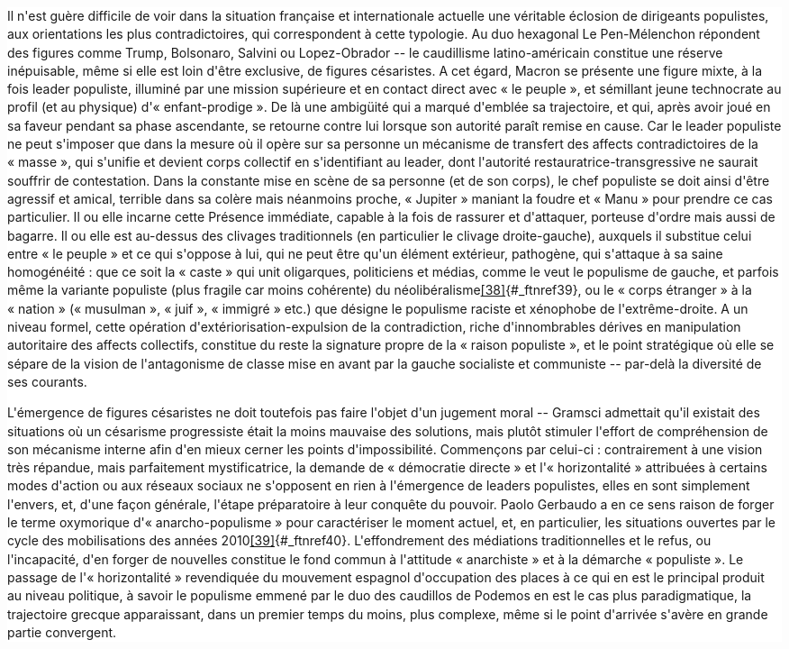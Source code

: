 Il n'est guère difficile de voir dans la situation française et internationale actuelle une véritable éclosion de dirigeants populistes, aux orientations les plus contradictoires, qui correspondent à cette typologie. Au duo hexagonal Le Pen-Mélenchon répondent des figures comme Trump, Bolsonaro, Salvini ou Lopez-Obrador -- le caudillisme latino-américain constitue une réserve inépuisable, même si elle est loin d'être exclusive, de figures césaristes. A cet égard, Macron se présente une figure mixte, à la fois leader populiste, illuminé par une mission supérieure et en contact direct avec « le peuple », et sémillant jeune technocrate au profil (et au physique) d'« enfant-prodige ». De là une ambigüité qui a marqué d'emblée sa trajectoire, et qui, après avoir joué en sa faveur pendant sa phase ascendante, se retourne contre lui lorsque son autorité paraît remise en cause. Car le leader populiste ne peut s'imposer que dans la mesure où il opère sur sa personne un mécanisme de transfert des affects contradictoires de la « masse », qui s'unifie et devient corps collectif en s'identifiant au leader, dont l'autorité restauratrice-transgressive ne saurait souffrir de contestation. Dans la constante mise en scène de sa personne (et de son corps), le chef populiste se doit ainsi d'être agressif et amical, terrible dans sa colère mais néanmoins proche, « Jupiter » maniant la foudre et « Manu » pour prendre ce cas particulier. Il ou elle incarne cette Présence immédiate, capable à la fois de rassurer et d'attaquer, porteuse d'ordre mais aussi de bagarre. Il ou elle est au-dessus des clivages traditionnels (en particulier le clivage droite-gauche), auxquels il substitue celui entre « le peuple » et ce qui s'oppose à lui, qui ne peut être qu'un élément extérieur, pathogène, qui s'attaque à sa saine homogénéité : que ce soit la « caste » qui unit oligarques, politiciens et médias, comme le veut le populisme de gauche, et parfois même la variante populiste (plus fragile car moins cohérente) du néolibéralisme[\[38\]](#_ftn39){#_ftnref39}, ou le « corps étranger » à la « nation » (« musulman », « juif », « immigré » etc.) que désigne le populisme raciste et xénophobe de l'extrême-droite. A un niveau formel, cette opération d'extériorisation-expulsion de la contradiction, riche d'innombrables dérives en manipulation autoritaire des affects collectifs, constitue du reste la signature propre de la « raison populiste », et le point stratégique où elle se sépare de la vision de l'antagonisme de classe mise en avant par la gauche socialiste et communiste -- par-delà la diversité de ses courants.

L'émergence de figures césaristes ne doit toutefois pas faire l'objet d'un jugement moral -- Gramsci admettait qu'il existait des situations où un césarisme progressiste était la moins mauvaise des solutions, mais plutôt stimuler l'effort de compréhension de son mécanisme interne afin d'en mieux cerner les points d'impossibilité. Commençons par celui-ci : contrairement à une vision très répandue, mais parfaitement mystificatrice, la demande de « démocratie directe » et l'« horizontalité » attribuées à certains modes d'action ou aux réseaux sociaux ne s'opposent en rien à l'émergence de leaders populistes, elles en sont simplement l'envers, et, d'une façon générale, l'étape préparatoire à leur conquête du pouvoir. Paolo Gerbaudo a en ce sens raison de forger le terme oxymorique d'« anarcho-populisme » pour caractériser le moment actuel, et, en particulier, les situations ouvertes par le cycle des mobilisations des années 2010[\[39\]](#_ftn40){#_ftnref40}. L'effondrement des médiations traditionnelles et le refus, ou l'incapacité, d'en forger de nouvelles constitue le fond commun à l'attitude « anarchiste » et à la démarche « populiste ». Le passage de l'« horizontalité » revendiquée du mouvement espagnol d'occupation des places à ce qui en est le principal produit au niveau politique, à savoir le populisme emmené par le duo des caudillos de Podemos en est le cas plus paradigmatique, la trajectoire grecque apparaissant, dans un premier temps du moins, plus complexe, même si le point d'arrivée s'avère en grande partie convergent.
